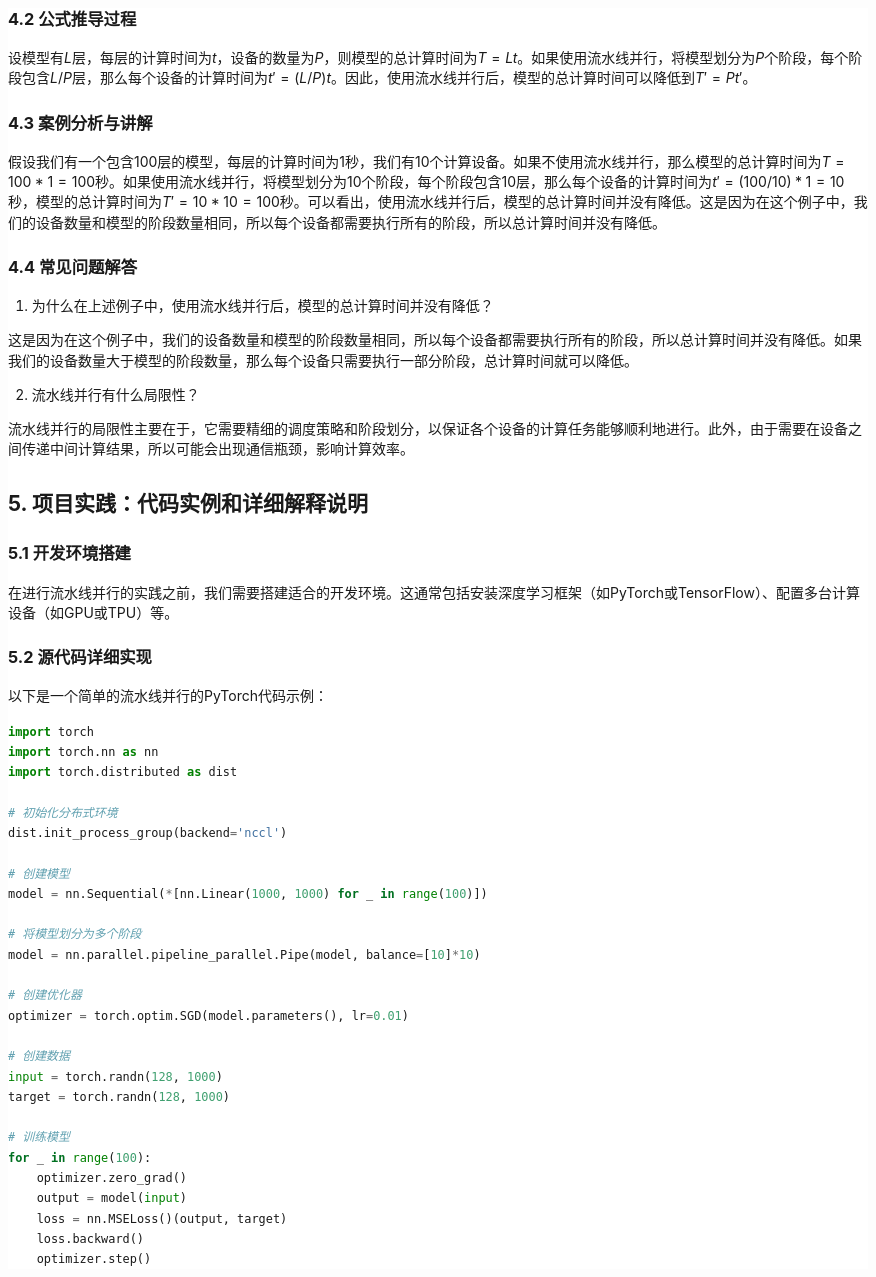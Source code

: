 ### 4.2 公式推导过程
设模型有$L$层，每层的计算时间为$t$，设备的数量为$P$，则模型的总计算时间为$T=Lt$。如果使用流水线并行，将模型划分为$P$个阶段，每个阶段包含$L/P$层，那么每个设备的计算时间为$t'=(L/P)t$。因此，使用流水线并行后，模型的总计算时间可以降低到$T'=Pt'$。

### 4.3 案例分析与讲解
假设我们有一个包含100层的模型，每层的计算时间为1秒，我们有10个计算设备。如果不使用流水线并行，那么模型的总计算时间为$T=100*1=100$秒。如果使用流水线并行，将模型划分为10个阶段，每个阶段包含10层，那么每个设备的计算时间为$t'=(100/10)*1=10$秒，模型的总计算时间为$T'=10*10=100$秒。可以看出，使用流水线并行后，模型的总计算时间并没有降低。这是因为在这个例子中，我们的设备数量和模型的阶段数量相同，所以每个设备都需要执行所有的阶段，所以总计算时间并没有降低。

### 4.4 常见问题解答
1. 为什么在上述例子中，使用流水线并行后，模型的总计算时间并没有降低？

这是因为在这个例子中，我们的设备数量和模型的阶段数量相同，所以每个设备都需要执行所有的阶段，所以总计算时间并没有降低。如果我们的设备数量大于模型的阶段数量，那么每个设备只需要执行一部分阶段，总计算时间就可以降低。

2. 流水线并行有什么局限性？

流水线并行的局限性主要在于，它需要精细的调度策略和阶段划分，以保证各个设备的计算任务能够顺利地进行。此外，由于需要在设备之间传递中间计算结果，所以可能会出现通信瓶颈，影响计算效率。

## 5. 项目实践：代码实例和详细解释说明
### 5.1 开发环境搭建
在进行流水线并行的实践之前，我们需要搭建适合的开发环境。这通常包括安装深度学习框架（如PyTorch或TensorFlow）、配置多台计算设备（如GPU或TPU）等。

### 5.2 源代码详细实现
以下是一个简单的流水线并行的PyTorch代码示例：

```python
import torch
import torch.nn as nn
import torch.distributed as dist

# 初始化分布式环境
dist.init_process_group(backend='nccl')

# 创建模型
model = nn.Sequential(*[nn.Linear(1000, 1000) for _ in range(100)])

# 将模型划分为多个阶段
model = nn.parallel.pipeline_parallel.Pipe(model, balance=[10]*10)

# 创建优化器
optimizer = torch.optim.SGD(model.parameters(), lr=0.01)

# 创建数据
input = torch.randn(128, 1000)
target = torch.randn(128, 1000)

# 训练模型
for _ in range(100):
    optimizer.zero_grad()
    output = model(input)
    loss = nn.MSELoss()(output, target)
    loss.backward()
    optimizer.step()
```
